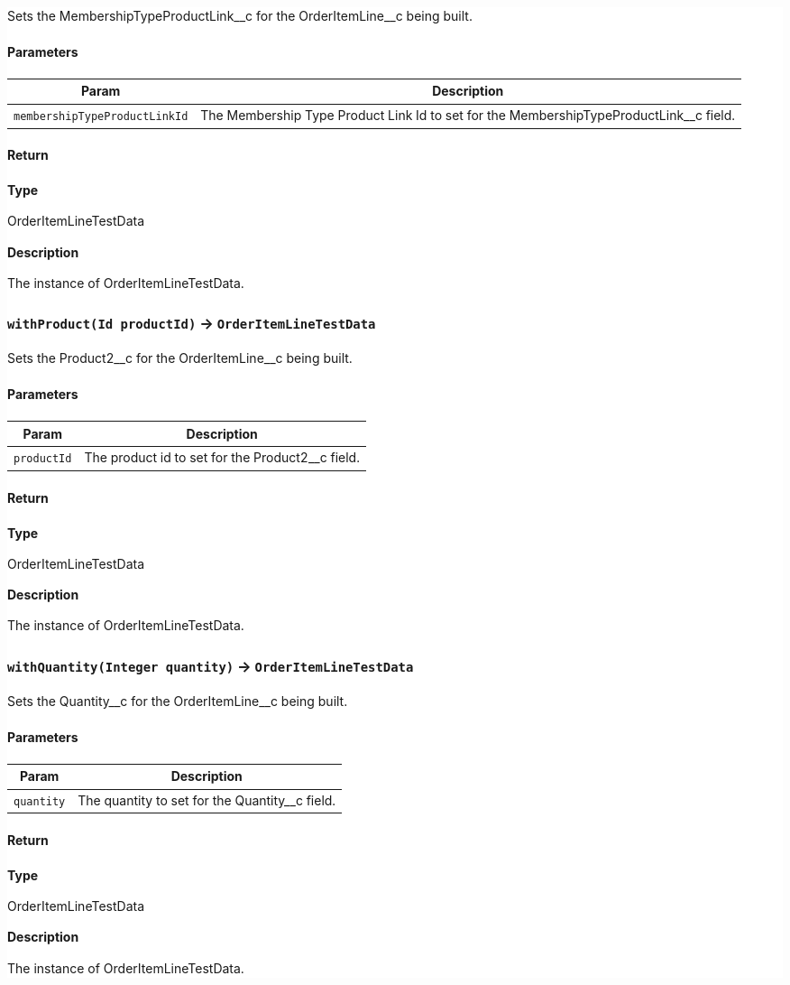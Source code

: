 Sets the MembershipTypeProductLink__c for the OrderItemLine__c being built.

#### Parameters
|Param|Description|
|-----|-----------|
|`membershipTypeProductLinkId` |  The Membership Type Product Link Id to set for the MembershipTypeProductLink__c field. |

#### Return

**Type**

OrderItemLineTestData

**Description**

The instance of OrderItemLineTestData.

### `withProduct(Id productId)` → `OrderItemLineTestData`

Sets the Product2__c for the OrderItemLine__c being built.

#### Parameters
|Param|Description|
|-----|-----------|
|`productId` |  The product id to set for the Product2__c field. |

#### Return

**Type**

OrderItemLineTestData

**Description**

The instance of OrderItemLineTestData.

### `withQuantity(Integer quantity)` → `OrderItemLineTestData`

Sets the Quantity__c for the OrderItemLine__c being built.

#### Parameters
|Param|Description|
|-----|-----------|
|`quantity` |  The quantity to set for the Quantity__c field. |

#### Return

**Type**

OrderItemLineTestData

**Description**

The instance of OrderItemLineTestData.
